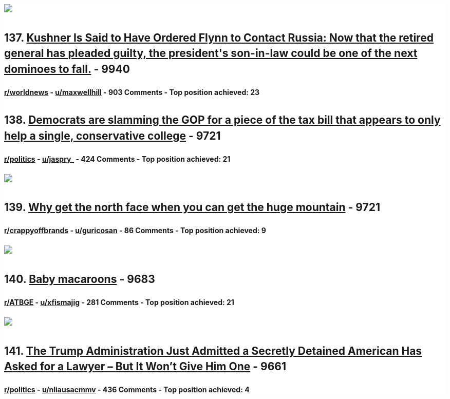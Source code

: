 <a href="http://www.kxii.com/content/news/Denison-woman-who-claimed-she-was-abducted-raped-indicted-436796603.html"><img src="https://b.thumbs.redditmedia.com/CnBkiKomVusSkapZD4g9hcdPj8jqrz98QvHSw-K8RNE.jpg"></img></a>

## 137. [Kushner Is Said to Have Ordered Flynn to Contact Russia: Now that the retired general has pleaded guilty, the president's son-in-law could be one of the next dominoes to fall.](http://reddit.com/r/worldnews/comments/7h1qrd/kushner_is_said_to_have_ordered_flynn_to_contact/) - 9940
#### [r/worldnews](http://reddit.com/r/worldnews) - [u/maxwellhill](http://reddit.com/u/maxwellhill) - 903 Comments - Top position achieved: 23

## 138. [Democrats are slamming the GOP for a piece of the tax bill that appears to only help a single, conservative college](http://reddit.com/r/politics/comments/7h0aih/democrats_are_slamming_the_gop_for_a_piece_of_the/) - 9721
#### [r/politics](http://reddit.com/r/politics) - [u/jaspry_](http://reddit.com/u/jaspry_) - 424 Comments - Top position achieved: 21

<a href="http://www.businessinsider.com/hillsdale-college-devos-gop-senate-tax-bill-trump-2017-12"><img src="https://b.thumbs.redditmedia.com/bwNHVr9iO5Dgv-nqDrJYmPcrCdDiOEt-q77v4JXjerM.jpg"></img></a>

## 139. [Why get the north face when you can get the huge mountain](http://reddit.com/r/crappyoffbrands/comments/7h14mt/why_get_the_north_face_when_you_can_get_the_huge/) - 9721
#### [r/crappyoffbrands](http://reddit.com/r/crappyoffbrands) - [u/guricosan](http://reddit.com/u/guricosan) - 86 Comments - Top position achieved: 9

<a href="https://i.redd.it/bzaatc3edg101.jpg"><img src="https://b.thumbs.redditmedia.com/v1RuFVUI4FKyTl2vlwSrVdw9oIlRwxhr0zzUi8GU5NU.jpg"></img></a>

## 140. [Baby macaroons](http://reddit.com/r/ATBGE/comments/7h574s/baby_macaroons/) - 9683
#### [r/ATBGE](http://reddit.com/r/ATBGE) - [u/xfismajig](http://reddit.com/u/xfismajig) - 281 Comments - Top position achieved: 21

<a href="https://i.redd.it/vymotykvxj101.jpg"><img src="https://b.thumbs.redditmedia.com/kU1bukZG-0L7URy6H4un2dOnxQMDCf5OEa4TTsVbFns.jpg"></img></a>

## 141. [The Trump Administration Just Admitted a Secretly Detained American Has Asked for a Lawyer – But It Won’t Give Him One](http://reddit.com/r/politics/comments/7h6dbd/the_trump_administration_just_admitted_a_secretly/) - 9661
#### [r/politics](http://reddit.com/r/politics) - [u/nliausacmmv](http://reddit.com/u/nliausacmmv) - 436 Comments - Top position achieved: 4
